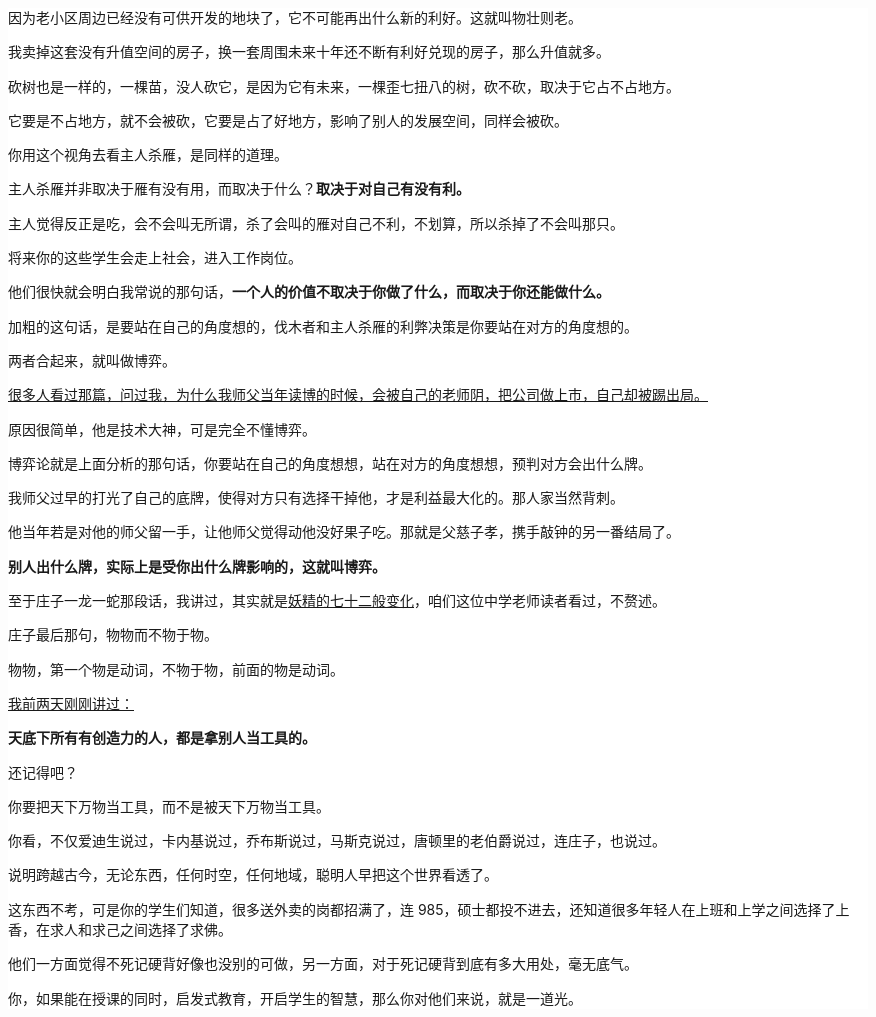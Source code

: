 因为老小区周边已经没有可供开发的地块了，它不可能再出什么新的利好。这就叫物壮则老。

我卖掉这套没有升值空间的房子，换一套周围未来十年还不断有利好兑现的房子，那么升值就多。

砍树也是一样的，一棵苗，没人砍它，是因为它有未来，一棵歪七扭八的树，砍不砍，取决于它占不占地方。

它要是不占地方，就不会被砍，它要是占了好地方，影响了别人的发展空间，同样会被砍。

你用这个视角去看主人杀雁，是同样的道理。

主人杀雁并非取决于雁有没有用，而取决于什么？**取决于对自己有没有利。**

主人觉得反正是吃，会不会叫无所谓，杀了会叫的雁对自己不利，不划算，所以杀掉了不会叫那只。

将来你的这些学生会走上社会，进入工作岗位。

他们很快就会明白我常说的那句话，**一个人的价值不取决于你做了什么，而取决于你还能做什么。**

加粗的这句话，是要站在自己的角度想的，伐木者和主人杀雁的利弊决策是你要站在对方的角度想的。

两者合起来，就叫做博弈。

[很多人看过那篇，问过我，为什么我师父当年读博的时候，会被自己的老师阴，把公司做上市，自己却被踢出局。](http://mp.weixin.qq.com/s?__biz=MzU3NDc5Nzc0NQ==&mid=2247523202&idx=1&sn=d0ef6e3df95afd2f2ee89301de833ca5&chksm=fd2e395cca59b04a0b639ed9ea15f0f0e03c59d5ccd0c328c500b69d2dd75f8488f7a7458bba&scene=21#wechat_redirect)

原因很简单，他是技术大神，可是完全不懂博弈。

博弈论就是上面分析的那句话，你要站在自己的角度想想，站在对方的角度想想，预判对方会出什么牌。

我师父过早的打光了自己的底牌，使得对方只有选择干掉他，才是利益最大化的。那人家当然背刺。

他当年若是对他的师父留一手，让他师父觉得动他没好果子吃。那就是父慈子孝，携手敲钟的另一番结局了。

**别人出什么牌，实际上是受你出什么牌影响的，这就叫博弈。** 

至于庄子一龙一蛇那段话，我讲过，其实就是[妖精的七十二般变化](http://mp.weixin.qq.com/s?__biz=MzU3NDc5Nzc0NQ==&mid=2247523202&idx=1&sn=d0ef6e3df95afd2f2ee89301de833ca5&chksm=fd2e395cca59b04a0b639ed9ea15f0f0e03c59d5ccd0c328c500b69d2dd75f8488f7a7458bba&scene=21#wechat_redirect)，咱们这位中学老师读者看过，不赘述。

庄子最后那句，物物而不物于物。

物物，第一个物是动词，不物于物，前面的物是动词。 

[我前两天刚刚讲过：](http://mp.weixin.qq.com/s?__biz=MzU0MjYwNDU2Mw==&mid=2247510178&idx=1&sn=340012e0667331aeb1ed35bf48d6b721&chksm=fb1ac4decc6d4dc8e637a0084c2aa15aca14829b0922db3c2ba83c98ea068f6e8c784e390dea&scene=21#wechat_redirect) 

**天底下所有有创造力的人，都是拿别人当工具的。**

还记得吧？ 

你要把天下万物当工具，而不是被天下万物当工具。

你看，不仅爱迪生说过，卡内基说过，乔布斯说过，马斯克说过，唐顿里的老伯爵说过，连庄子，也说过。

说明跨越古今，无论东西，任何时空，任何地域，聪明人早把这个世界看透了。 

这东西不考，可是你的学生们知道，很多送外卖的岗都招满了，连 985，硕士都投不进去，还知道很多年轻人在上班和上学之间选择了上香，在求人和求己之间选择了求佛。 

他们一方面觉得不死记硬背好像也没别的可做，另一方面，对于死记硬背到底有多大用处，毫无底气。 

你，如果能在授课的同时，启发式教育，开启学生的智慧，那么你对他们来说，就是一道光。 
